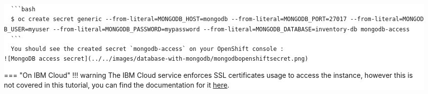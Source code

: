       ```bash
      $ oc create secret generic --from-literal=MONGODB_HOST=mongodb --from-literal=MONGODB_PORT=27017 --from-literal=MONGODB_USER=myuser --from-literal=MONGODB_PASSWORD=mypassword --from-literal=MONGODB_DATABASE=inventory-db mongodb-access
      ```
      You should see the created secret `mongodb-access` on your OpenShift console :
    ![MongoDB access secret](../../images/database-with-mongodb/mongodbopenshiftsecret.png)

=== "On IBM Cloud"
    !!! warning
        The IBM Cloud service enforces SSL certificates usage to access the instance, however this is not covered in this tutorial, you can find the documentation for it [here](https://cloud.ibm.com/docs/databases-for-mongodb?topic=databases-for-mongodb-mongodb-external-app).
